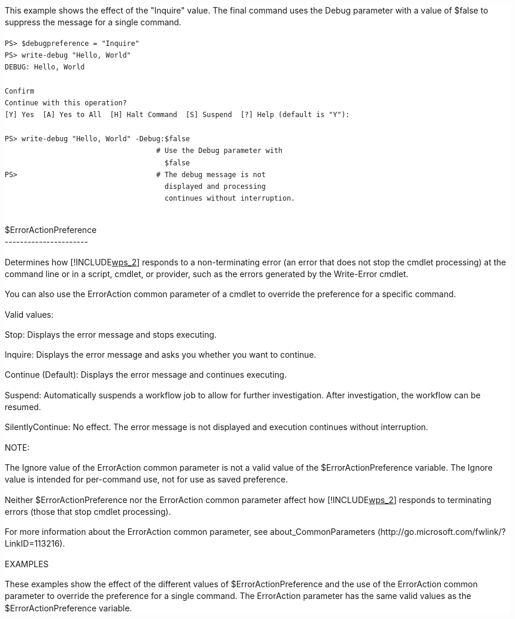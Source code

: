  This example shows the effect of the "Inquire" value. The final command uses the Debug parameter with a value of $false to suppress the message for a single command.  
  
```  
PS> $debugpreference = "Inquire"  
PS> write-debug "Hello, World"  
DEBUG: Hello, World  
  
Confirm  
Continue with this operation?  
[Y] Yes  [A] Yes to All  [H] Halt Command  [S] Suspend  [?] Help (default is "Y"):  
  
PS> write-debug "Hello, World" -Debug:$false     
                                    # Use the Debug parameter with  
                                      $false  
PS>                                 # The debug message is not  
                                      displayed and processing  
                                      continues without interruption.  
  
```  
  
 $ErrorActionPreference  
\-\-\-\-\-\-\-\-\-\-\-\-\-\-\-\-\-\-\-\-\-\-  
  
 Determines how [!INCLUDE[wps_2]()] responds to a non\-terminating error \(an error that does not stop the cmdlet processing\) at the command line or in a script, cmdlet, or provider, such as the errors generated by the Write\-Error cmdlet.  
  
 You can also use the ErrorAction common parameter of a cmdlet to override the preference for a specific command.  
  
 Valid values:  
  
 Stop:               Displays the error message and stops executing.  
  
 Inquire:            Displays the error message and asks you whether you want to continue.  
  
 Continue \(Default\):           Displays the error message and continues executing.  
  
 Suspend:            Automatically suspends a workflow job to allow for further investigation. After investigation, the workflow can be resumed.  
  
 SilentlyContinue:   No effect. The error message is not displayed and execution continues without interruption.  
  
 NOTE:  
  
 The Ignore value of the ErrorAction common parameter is not a valid value of the $ErrorActionPreference variable. The Ignore value is intended for per\-command use, not for use as saved preference.  
  
 Neither $ErrorActionPreference nor the ErrorAction common parameter affect how [!INCLUDE[wps_2]()] responds to terminating errors \(those that stop cmdlet processing\).  
  
 For more information about the ErrorAction common parameter, see about\_CommonParameters \(http:\/\/go.microsoft.com\/fwlink\/?LinkID\=113216\).  
  
 EXAMPLES  
  
 These examples show the effect of the different values of $ErrorActionPreference and the use of the ErrorAction common parameter to override the preference for a single command. The ErrorAction parameter has the same valid values as the $ErrorActionPreference variable.  
  